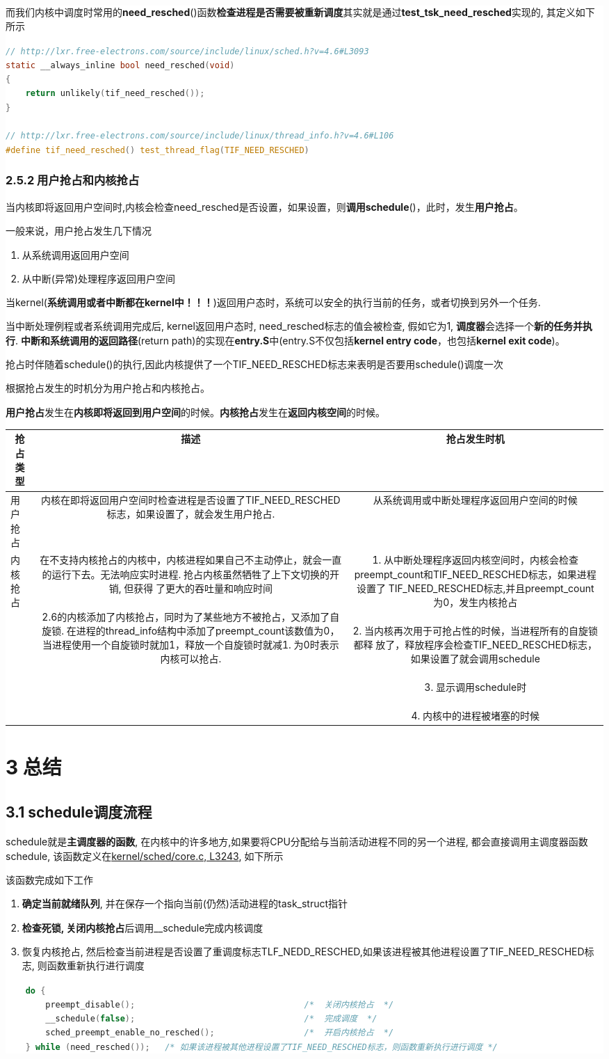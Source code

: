 而我们内核中调度时常用的**need\_resched**()函数**检查进程是否需要被重新调度**其实就是通过**test\_tsk\_need\_resched**实现的, 其定义如下所示

```c
// http://lxr.free-electrons.com/source/include/linux/sched.h?v=4.6#L3093
static __always_inline bool need_resched(void)
{
	return unlikely(tif_need_resched());
}

// http://lxr.free-electrons.com/source/include/linux/thread_info.h?v=4.6#L106
#define tif_need_resched() test_thread_flag(TIF_NEED_RESCHED)
```

### 2.5.2 用户抢占和内核抢占

当内核即将返回用户空间时,内核会检查need\_resched是否设置，如果设置，则**调用schedule**()，此时，发生**用户抢占**。

一般来说，用户抢占发生几下情况

1. 从系统调用返回用户空间

2. 从中断(异常)处理程序返回用户空间

当kernel(**系统调用或者中断都在kernel中！！！**)返回用户态时，系统可以安全的执行当前的任务，或者切换到另外一个任务.

当中断处理例程或者系统调用完成后, kernel返回用户态时, need\_resched标志的值会被检查, 假如它为1, **调度器**会选择一个**新的任务并执行**. **中断和系统调用的返回路径**(return path)的实现在**entry.S**中(entry.S不仅包括**kernel entry code**，也包括**kernel exit code**)。

抢占时伴随着schedule()的执行,因此内核提供了一个TIF\_NEED\_RESCHED标志来表明是否要用schedule()调度一次

根据抢占发生的时机分为用户抢占和内核抢占。

**用户抢占**发生在**内核即将返回到用户空间**的时候。**内核抢占**发生在****返回内核空间****的时候。

| 抢占类型 | 描述 | 抢占发生时机 |
| ------- |:-------:|:-------:|
| 用户抢占 | 内核在即将返回用户空间时检查进程是否设置了TIF\_NEED\_RESCHED标志，如果设置了，就会发生用户抢占.  |  从系统调用或中断处理程序返回用户空间的时候 |
| 内核抢占 | 在不支持内核抢占的内核中，内核进程如果自己不主动停止，就会一直的运行下去。无法响应实时进程. 抢占内核虽然牺牲了上下文切换的开销, 但获得 了更大的吞吐量和响应时间<br><br>2.6的内核添加了内核抢占，同时为了某些地方不被抢占，又添加了自旋锁. 在进程的thread\_info结构中添加了preempt\_count该数值为0，当进程使用一个自旋锁时就加1，释放一个自旋锁时就减1. 为0时表示内核可以抢占. | 1.	从中断处理程序返回内核空间时，内核会检查preempt\_count和TIF\_NEED\_RESCHED标志，如果进程设置了 TIF\_NEED\_RESCHED标志,并且preempt\_count为0，发生内核抢占<br><br>2.	当内核再次用于可抢占性的时候，当进程所有的自旋锁都释 放了，释放程序会检查TIF\_NEED\_RESCHED标志，如果设置了就会调用schedule<br><br>3.	显示调用schedule时<br><br>4.	内核中的进程被堵塞的时候 |

# 3 总结

## 3.1 **schedule调度流程**

schedule就是**主调度器的函数**, 在内核中的许多地方,如果要将CPU分配给与当前活动进程不同的另一个进程, 都会直接调用主调度器函数schedule, 该函数定义在[kernel/sched/core.c, L3243](http://lxr.free-electrons.com/source/kernel/sched/core.c?v=4.6#L3243), 如下所示

该函数完成如下工作

1. **确定当前就绪队列**, 并在保存一个指向当前(仍然)活动进程的task\_struct指针

2. **检查死锁, 关闭内核抢占**后调用\_\_schedule完成内核调度

3. 恢复内核抢占, 然后检查当前进程是否设置了重调度标志TLF\_NEDD\_RESCHED,如果该进程被其他进程设置了TIF\_NEED\_RESCHED标志, 则函数重新执行进行调度

```c
    do {
        preempt_disable();									/*  关闭内核抢占  */
        __schedule(false);									/*  完成调度  */
        sched_preempt_enable_no_resched();	                /*  开启内核抢占  */
    } while (need_resched());	/* 如果该进程被其他进程设置了TIF_NEED_RESCHED标志，则函数重新执行进行调度 */
```
